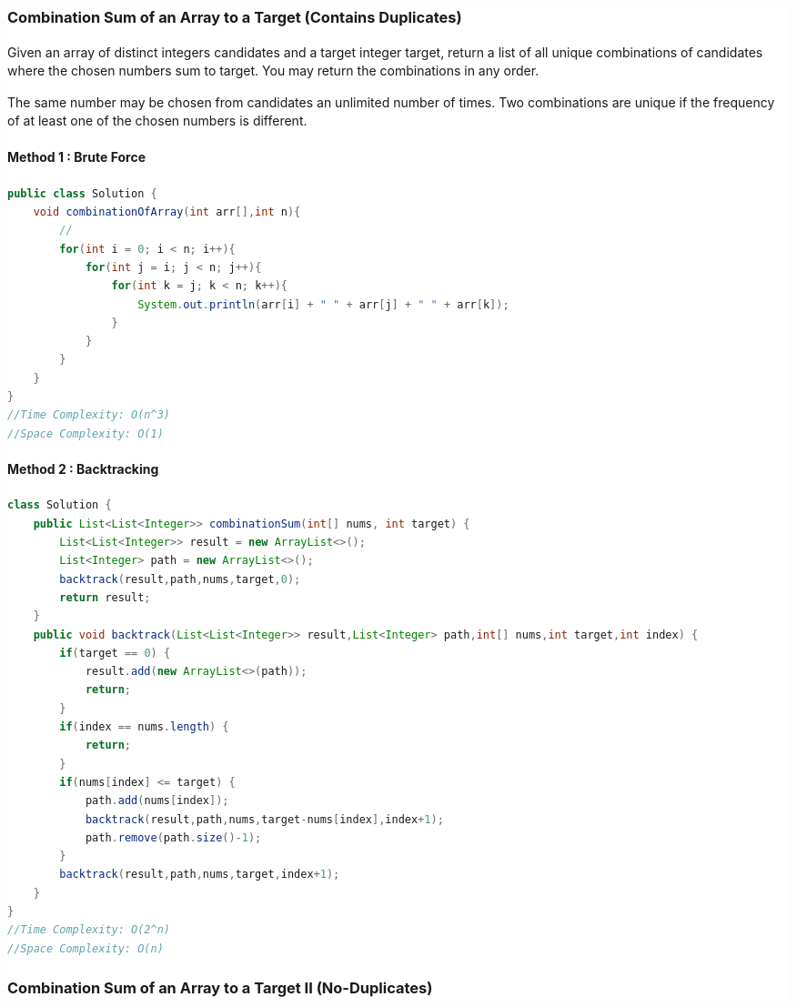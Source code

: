 ### Combination Sum of an Array to a Target (Contains Duplicates)

Given an array of distinct integers candidates and a target integer target, return a list of all unique combinations of candidates where the chosen numbers sum to target. You may return the combinations in any order.

The same number may be chosen from candidates an unlimited number of times. Two combinations are unique if the frequency of at least one of the chosen numbers is different.

#### Method 1 : Brute Force
```java showLineNumbers
public class Solution {
    void combinationOfArray(int arr[],int n){
        // 
        for(int i = 0; i < n; i++){
            for(int j = i; j < n; j++){
                for(int k = j; k < n; k++){
                    System.out.println(arr[i] + " " + arr[j] + " " + arr[k]);
                }
            }
        }
    }
}
//Time Complexity: O(n^3)
//Space Complexity: O(1)

```
#### Method 2 : Backtracking
``` java showLineNumbers
class Solution {
    public List<List<Integer>> combinationSum(int[] nums, int target) {
        List<List<Integer>> result = new ArrayList<>();
        List<Integer> path = new ArrayList<>();
        backtrack(result,path,nums,target,0);
        return result;
    }
    public void backtrack(List<List<Integer>> result,List<Integer> path,int[] nums,int target,int index) {
        if(target == 0) {
            result.add(new ArrayList<>(path));
            return;
        }
        if(index == nums.length) {
            return;
        }
        if(nums[index] <= target) {
            path.add(nums[index]);
            backtrack(result,path,nums,target-nums[index],index+1);
            path.remove(path.size()-1);
        }
        backtrack(result,path,nums,target,index+1);
    }
}
//Time Complexity: O(2^n)
//Space Complexity: O(n)
```
### Combination Sum of an Array to a Target II (No-Duplicates)
